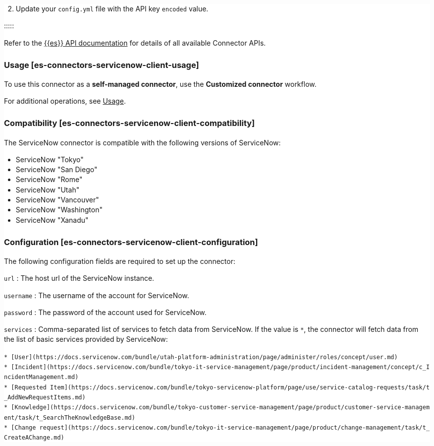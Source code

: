 2. Update your `config.yml` file with the API key `encoded` value.

:::::


Refer to the [{{es}} API documentation](https://www.elastic.co/docs/api/doc/elasticsearch/group/endpoint-connector) for details of all available Connector APIs.


### Usage [es-connectors-servicenow-client-usage]

To use this connector as a **self-managed connector**, use the **Customized connector** workflow.

For additional operations, see [Usage](/reference/ingestion-tools/search-connectors/connectors-ui-in-kibana.md).


### Compatibility [es-connectors-servicenow-client-compatibility]

The ServiceNow connector is compatible with the following versions of ServiceNow:

* ServiceNow "Tokyo"
* ServiceNow "San Diego"
* ServiceNow "Rome"
* ServiceNow "Utah"
* ServiceNow "Vancouver"
* ServiceNow "Washington"
* ServiceNow "Xanadu"


### Configuration [es-connectors-servicenow-client-configuration]




The following configuration fields are required to set up the connector:

`url`
:   The host url of the ServiceNow instance.

`username`
:   The username of the account for ServiceNow.

`password`
:   The password of the account used for ServiceNow.

`services`
:   Comma-separated list of services to fetch data from ServiceNow. If the value is `*`, the connector will fetch data from the list of basic services provided by ServiceNow:

    * [User](https://docs.servicenow.com/bundle/utah-platform-administration/page/administer/roles/concept/user.md)
    * [Incident](https://docs.servicenow.com/bundle/tokyo-it-service-management/page/product/incident-management/concept/c_IncidentManagement.md)
    * [Requested Item](https://docs.servicenow.com/bundle/tokyo-servicenow-platform/page/use/service-catalog-requests/task/t_AddNewRequestItems.md)
    * [Knowledge](https://docs.servicenow.com/bundle/tokyo-customer-service-management/page/product/customer-service-management/task/t_SearchTheKnowledgeBase.md)
    * [Change request](https://docs.servicenow.com/bundle/tokyo-it-service-management/page/product/change-management/task/t_CreateAChange.md)
